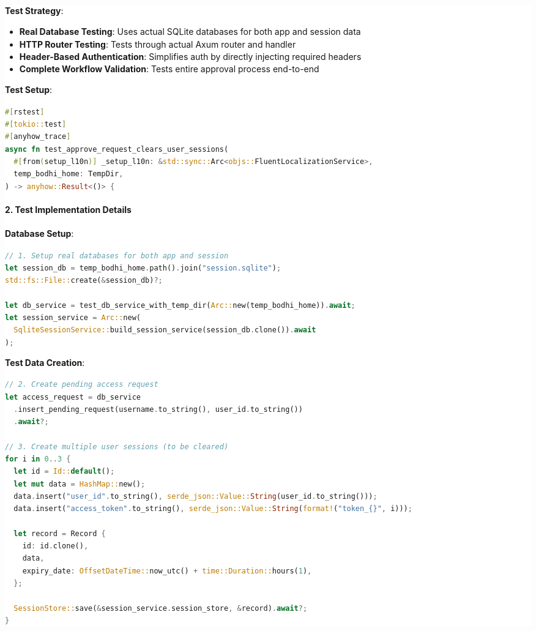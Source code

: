 **Test Strategy**:
- **Real Database Testing**: Uses actual SQLite databases for both app and session data
- **HTTP Router Testing**: Tests through actual Axum router and handler
- **Header-Based Authentication**: Simplifies auth by directly injecting required headers
- **Complete Workflow Validation**: Tests entire approval process end-to-end

**Test Setup**:
```rust
#[rstest]
#[tokio::test]
#[anyhow_trace]
async fn test_approve_request_clears_user_sessions(
  #[from(setup_l10n)] _setup_l10n: &std::sync::Arc<objs::FluentLocalizationService>,
  temp_bodhi_home: TempDir,
) -> anyhow::Result<()> {
```

#### 2. Test Implementation Details

**Database Setup**:
```rust
// 1. Setup real databases for both app and session
let session_db = temp_bodhi_home.path().join("session.sqlite");
std::fs::File::create(&session_db)?;

let db_service = test_db_service_with_temp_dir(Arc::new(temp_bodhi_home)).await;
let session_service = Arc::new(
  SqliteSessionService::build_session_service(session_db.clone()).await
);
```

**Test Data Creation**:
```rust
// 2. Create pending access request
let access_request = db_service
  .insert_pending_request(username.to_string(), user_id.to_string())
  .await?;

// 3. Create multiple user sessions (to be cleared)
for i in 0..3 {
  let id = Id::default();
  let mut data = HashMap::new();
  data.insert("user_id".to_string(), serde_json::Value::String(user_id.to_string()));
  data.insert("access_token".to_string(), serde_json::Value::String(format!("token_{}", i)));
  
  let record = Record {
    id: id.clone(),
    data,
    expiry_date: OffsetDateTime::now_utc() + time::Duration::hours(1),
  };

  SessionStore::save(&session_service.session_store, &record).await?;
}
```
